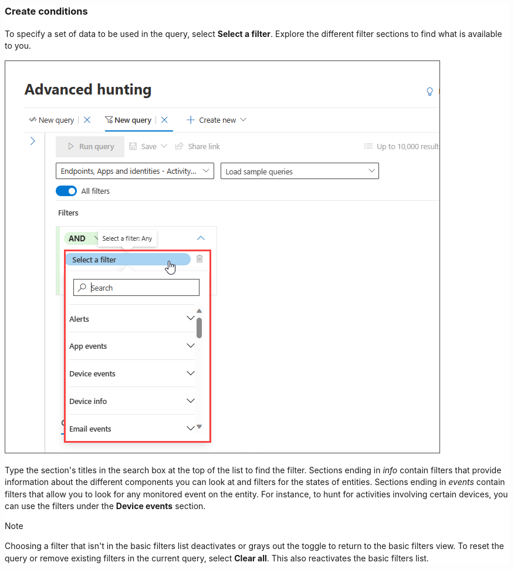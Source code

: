 


### Create conditions

To specify a set of data to be used in the query, select **Select a filter**. Explore the different filter sections to find what is available to you.
 
![Screenshot showing different filters you can use](../../media/guided-hunting/10-create-conditions.png)

Type the section's titles in the search box at the top of the list to find the filter. Sections ending in *info* contain filters that provide information about the different components you can look at and filters for the states of entities. Sections ending in *events* contain filters that allow you to look for any monitored event on the entity. For instance, to hunt for activities involving certain devices, you can use the filters under the **Device events** section.

> [!NOTE]
> Choosing a filter that isn't in the basic filters list deactivates or grays out the toggle to return to the basic filters view. To reset the query or remove existing filters in the current query, select **Clear all**. This also reactivates the basic filters list.
